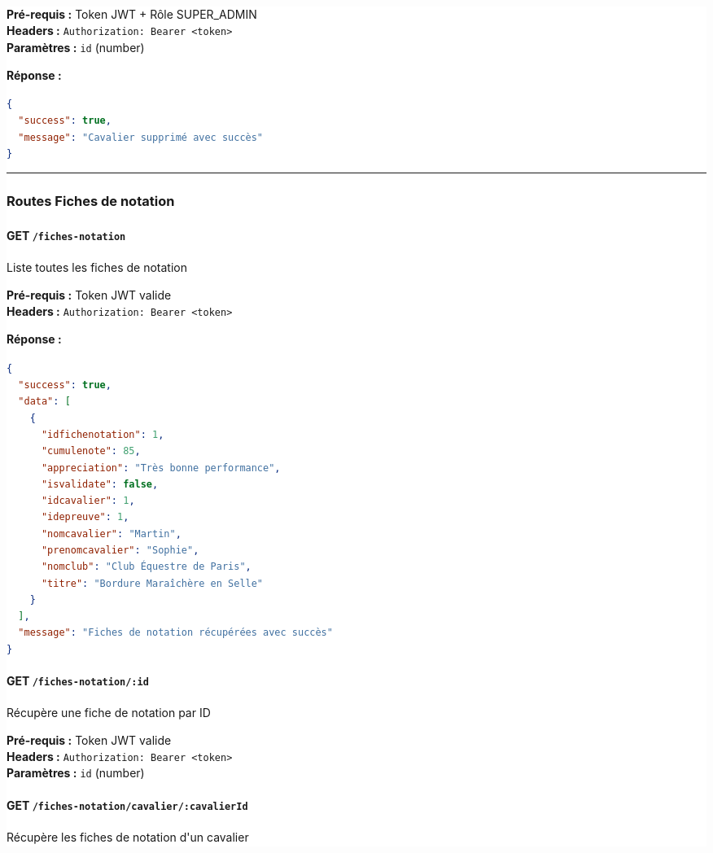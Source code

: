 **Pré-requis :** Token JWT + Rôle SUPER_ADMIN  
**Headers :** `Authorization: Bearer <token>`  
**Paramètres :** `id` (number)

**Réponse :**
```json
{
  "success": true,
  "message": "Cavalier supprimé avec succès"
}
```

---

### Routes Fiches de notation

#### GET `/fiches-notation`
Liste toutes les fiches de notation

**Pré-requis :** Token JWT valide  
**Headers :** `Authorization: Bearer <token>`

**Réponse :**
```json
{
  "success": true,
  "data": [
    {
      "idfichenotation": 1,
      "cumulenote": 85,
      "appreciation": "Très bonne performance",
      "isvalidate": false,
      "idcavalier": 1,
      "idepreuve": 1,
      "nomcavalier": "Martin",
      "prenomcavalier": "Sophie",
      "nomclub": "Club Équestre de Paris",
      "titre": "Bordure Maraîchère en Selle"
    }
  ],
  "message": "Fiches de notation récupérées avec succès"
}
```

#### GET `/fiches-notation/:id`
Récupère une fiche de notation par ID

**Pré-requis :** Token JWT valide  
**Headers :** `Authorization: Bearer <token>`  
**Paramètres :** `id` (number)

#### GET `/fiches-notation/cavalier/:cavalierId`
Récupère les fiches de notation d'un cavalier

